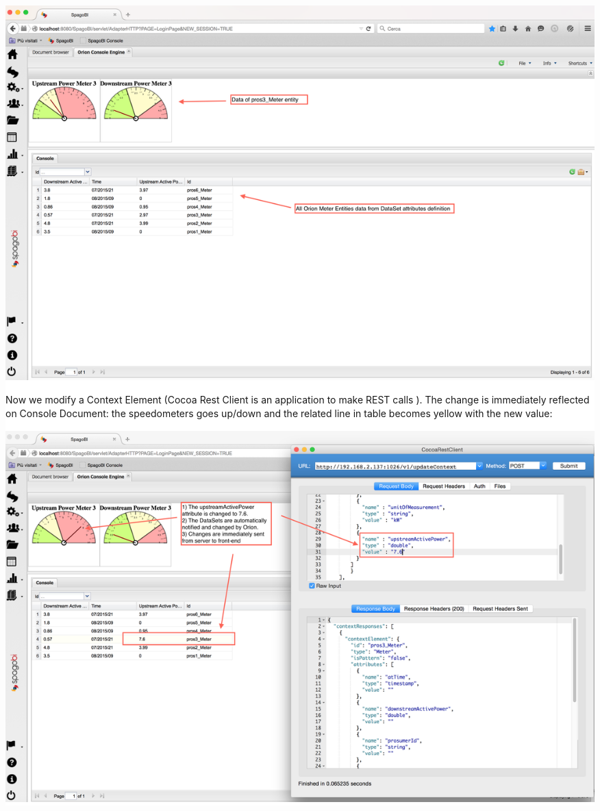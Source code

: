![](media/7_Console_Document.png)

Now we modify a Context Element (Cocoa Rest Client is an application to make REST calls ). The change is immediately reflected on Console Document: the speedometers goes up/down and the related line in table becomes yellow with the new value:

![](media/8_Console_Document_Changes.png)

